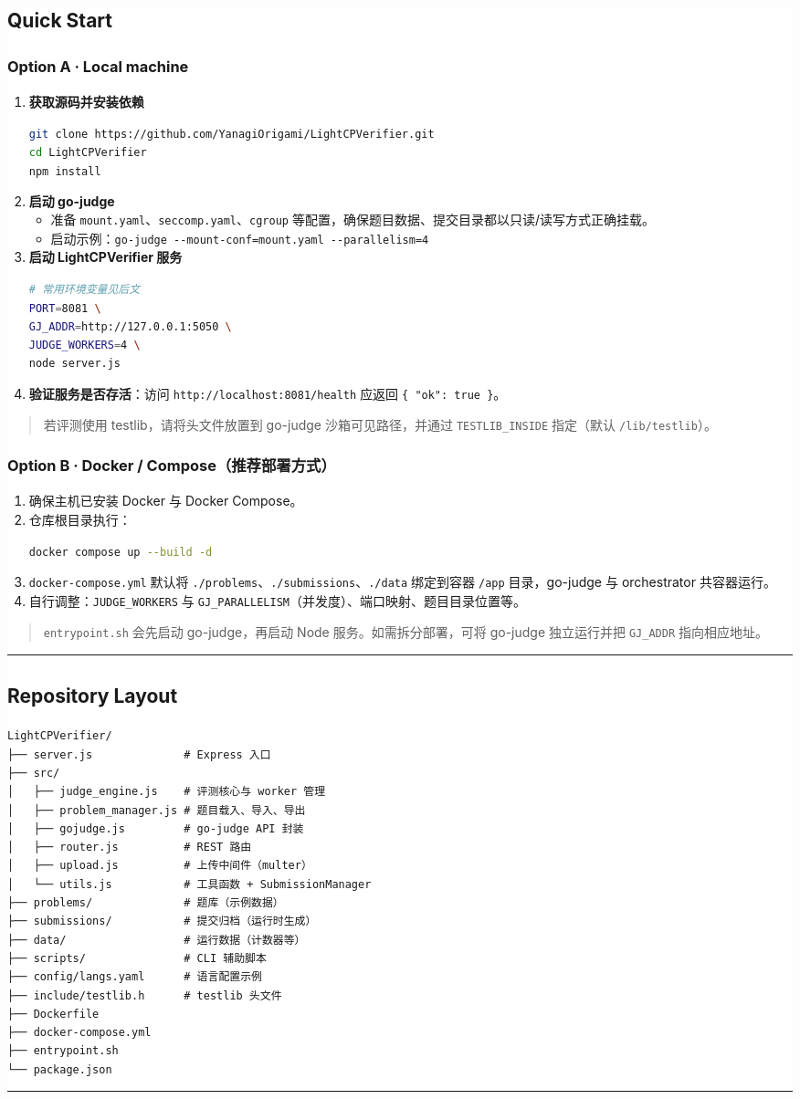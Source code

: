 ## Quick Start
### Option A · Local machine
1. **获取源码并安装依赖**
   ```bash
   git clone https://github.com/YanagiOrigami/LightCPVerifier.git
   cd LightCPVerifier
   npm install
   ```
2. **启动 go-judge**
   - 准备 `mount.yaml`、`seccomp.yaml`、`cgroup` 等配置，确保题目数据、提交目录都以只读/读写方式正确挂载。
   - 启动示例：`go-judge --mount-conf=mount.yaml --parallelism=4`
3. **启动 LightCPVerifier 服务**
   ```bash
   # 常用环境变量见后文
   PORT=8081 \
   GJ_ADDR=http://127.0.0.1:5050 \
   JUDGE_WORKERS=4 \
   node server.js
   ```
4. **验证服务是否存活**：访问 `http://localhost:8081/health` 应返回 `{ "ok": true }`。

> 若评测使用 testlib，请将头文件放置到 go-judge 沙箱可见路径，并通过 `TESTLIB_INSIDE` 指定（默认 `/lib/testlib`）。

### Option B · Docker / Compose（推荐部署方式）
1. 确保主机已安装 Docker 与 Docker Compose。
2. 仓库根目录执行：
   ```bash
   docker compose up --build -d
   ```
3. `docker-compose.yml` 默认将 `./problems`、`./submissions`、`./data` 绑定到容器 `/app` 目录，go-judge 与 orchestrator 共容器运行。
4. 自行调整：`JUDGE_WORKERS` 与 `GJ_PARALLELISM`（并发度）、端口映射、题目目录位置等。

> `entrypoint.sh` 会先启动 go-judge，再启动 Node 服务。如需拆分部署，可将 go-judge 独立运行并把 `GJ_ADDR` 指向相应地址。

---

## Repository Layout
```text
LightCPVerifier/
├── server.js              # Express 入口
├── src/
│   ├── judge_engine.js    # 评测核心与 worker 管理
│   ├── problem_manager.js # 题目载入、导入、导出
│   ├── gojudge.js         # go-judge API 封装
│   ├── router.js          # REST 路由
│   ├── upload.js          # 上传中间件（multer）
│   └── utils.js           # 工具函数 + SubmissionManager
├── problems/              # 题库（示例数据）
├── submissions/           # 提交归档（运行时生成）
├── data/                  # 运行数据（计数器等）
├── scripts/               # CLI 辅助脚本
├── config/langs.yaml      # 语言配置示例
├── include/testlib.h      # testlib 头文件
├── Dockerfile
├── docker-compose.yml
├── entrypoint.sh
└── package.json
```

---
